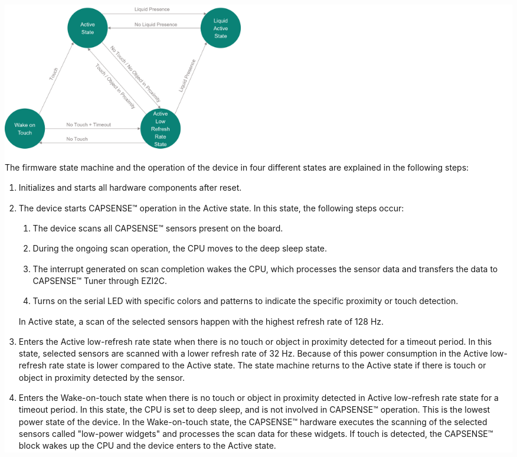 <img src="images/psoc_4000t_simple_state_machine.png" alt="Figure 40" width="400"/>

The firmware state machine and the operation of the device in four different states are explained in the following steps:

1. Initializes and starts all hardware components after reset.

2. The device starts CAPSENSE&trade; operation in the Active state. In this state, the following steps occur:

   1. The device scans all CAPSENSE&trade; sensors present on the board.

   2. During the ongoing scan operation, the CPU moves to the deep sleep state.

   3. The interrupt generated on scan completion wakes the CPU, which processes the sensor data and transfers the data to CAPSENSE&trade; Tuner through EZI2C.

   4. Turns on the serial LED with specific colors and patterns to indicate the specific proximity or touch detection.

   In Active state, a scan of the selected sensors happen with the highest refresh rate of 128 Hz.

3. Enters the Active low-refresh rate state when there is no touch or object in proximity detected for a timeout period. In this state, selected sensors are scanned with a lower refresh rate of 32 Hz. Because of this power consumption in the Active low-refresh rate state is lower compared to the Active state. The state machine returns to the Active state if there is touch or object in proximity detected by the sensor.

4. Enters the Wake-on-touch state when there is no touch or object in proximity detected in Active low-refresh rate state for a timeout period. In this state, the CPU is set to deep sleep, and is not involved in CAPSENSE&trade; operation. This is the lowest power state of the device. In the Wake-on-touch state, the CAPSENSE&trade; hardware executes the scanning of the selected sensors called "low-power widgets" and processes the scan data for these widgets. If touch is detected, the CAPSENSE&trade; block wakes up the CPU and the device enters to the Active state.
